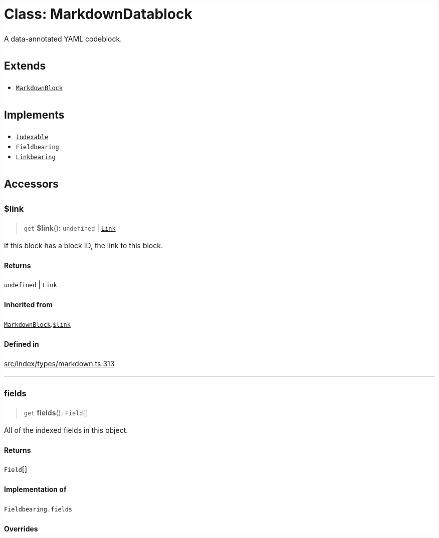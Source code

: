 # Class: MarkdownDatablock

A data-annotated YAML codeblock.

## Extends

- [`MarkdownBlock`](MarkdownBlock.md)

## Implements

- [`Indexable`](../interfaces/Indexable.md)
- `Fieldbearing`
- [`Linkbearing`](../interfaces/Linkbearing.md)

## Accessors

### $link

> `get` **$link**(): `undefined` \| [`Link`](../../expressions/classes/Link.md)

If this block has a block ID, the link to this block.

#### Returns

`undefined` \| [`Link`](../../expressions/classes/Link.md)

#### Inherited from

[`MarkdownBlock`](MarkdownBlock.md).[`$link`](MarkdownBlock.md#$link)

#### Defined in

[src/index/types/markdown.ts:313](https://github.com/GamerGirlandCo/datacore/blob/73f36550e501eb29175b69b6a097ff3d4401efc7/src/index/types/markdown.ts#L313)

***

### fields

> `get` **fields**(): `Field`[]

All of the indexed fields in this object.

#### Returns

`Field`[]

#### Implementation of

`Fieldbearing.fields`

#### Overrides
